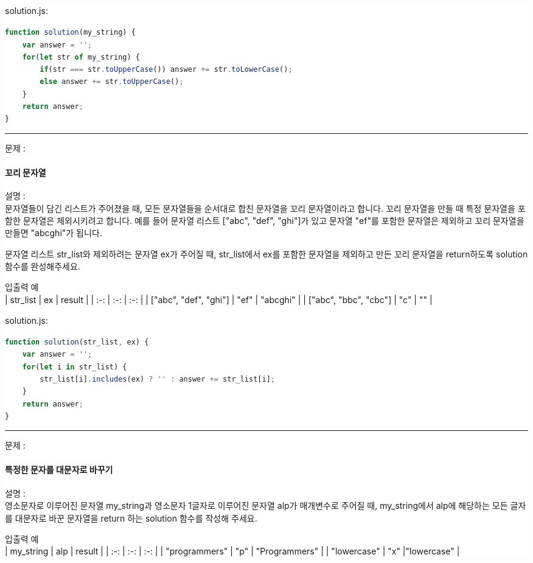 solution.js:
```javascript
function solution(my_string) {
    var answer = '';
    for(let str of my_string) {
        if(str === str.toUpperCase()) answer += str.toLowerCase();
        else answer += str.toUpperCase();
    }
    return answer;
}
```

---

문제 :  
#### 꼬리 문자열 

설명 :  
문자열들이 담긴 리스트가 주어졌을 때, 모든 문자열들을 순서대로 합친 문자열을 꼬리 문자열이라고 합니다. 꼬리 문자열을 만들 때 특정 문자열을 포함한 문자열은 제외시키려고 합니다. 예를 들어 문자열 리스트 ["abc", "def", "ghi"]가 있고 문자열 "ef"를 포함한 문자열은 제외하고 꼬리 문자열을 만들면 "abcghi"가 됩니다.  

문자열 리스트 str_list와 제외하려는 문자열 ex가 주어질 때, str_list에서 ex를 포함한 문자열을 제외하고 만든 꼬리 문자열을 return하도록 solution 함수를 완성해주세요.

입출력 예  
| str_list | ex | result |
| :-: | :-: | :-: |
| ["abc", "def", "ghi"] | "ef" | "abcghi" |
| ["abc", "bbc", "cbc"] | "c" | "" |

solution.js:
```javascript
function solution(str_list, ex) {
    var answer = '';
    for(let i in str_list) {
        str_list[i].includes(ex) ? '' : answer += str_list[i];
    }
    return answer;
}
```

---

문제 :  
#### 특정한 문자를 대문자로 바꾸기 

설명 :  
영소문자로 이루어진 문자열 my_string과 영소문자 1글자로 이루어진 문자열 alp가 매개변수로 주어질 때, my_string에서 alp에 해당하는 모든 글자를 대문자로 바꾼 문자열을 return 하는 solution 함수를 작성해 주세요.

입출력 예  
| my_string | alp | result |
| :-: | :-: | :-: |
| "programmers" | "p" | "Programmers" |
| "lowercase" | "x" |"lowercase" |
